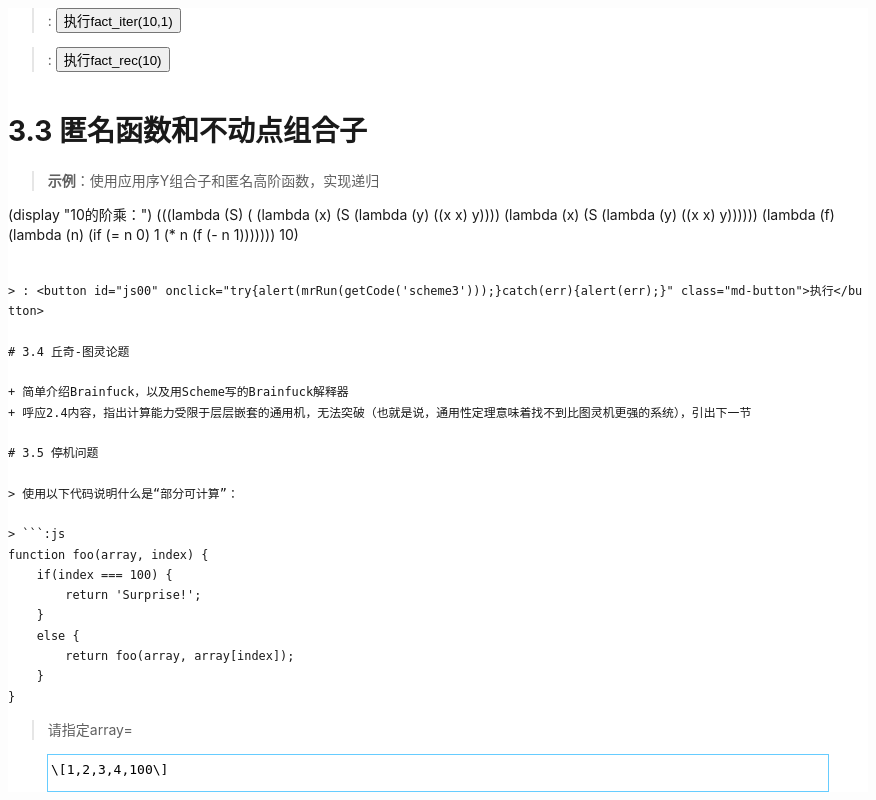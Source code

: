 
> : <button id="js1" onclick="try{alert(fact_iter(10,1));}catch(err){alert(err);}" class="md-button">执行fact_iter(10,1)</button>

> : <button id="js1" onclick="try{alert(fact_rec(10));}catch(err){alert(err);}" class="md-button">执行fact_rec(10)</button>

# 3.3 匿名函数和不动点组合子

<code id="scheme3" style="display:none;">(display "10的阶乘：") (newline) (display (((lambda (S) ((lambda (x) (S (lambda (y) ((x x) y)))) (lambda (x) (S (lambda (y) ((x x) y)))))) (lambda (f) (lambda (n) (if (= n 0) 1 (* n (f (- n 1))))))) 10))</code>

> **示例**：使用应用序Y组合子和匿名高阶函数，实现递归

> ```:lisp
(display "10的阶乘：")
(((lambda (S)
    ( (lambda (x) (S (lambda (y) ((x x) y))))
      (lambda (x) (S (lambda (y) ((x x) y))))))
 (lambda (f)
     (lambda (n)
       (if (= n 0)
           1
           (* n (f (- n 1))))))) 10)
```

> : <button id="js00" onclick="try{alert(mrRun(getCode('scheme3')));}catch(err){alert(err);}" class="md-button">执行</button>

# 3.4 丘奇-图灵论题

+ 简单介绍Brainfuck，以及用Scheme写的Brainfuck解释器
+ 呼应2.4内容，指出计算能力受限于层层嵌套的通用机，无法突破（也就是说，通用性定理意味着找不到比图灵机更强的系统），引出下一节

# 3.5 停机问题

> 使用以下代码说明什么是“部分可计算”：

> ```:js
function foo(array, index) {
    if(index === 100) {
        return 'Surprise!';
    }
    else {
        return foo(array, array[index]);
    }
}
```

> 请指定array=
<textarea id="input" style="-webkit-appearance:none; font-size: 13px;line-height: 23px;height: 30px;border: 1px solid #66ccff;border-radius: 0;padding: 3px; display: block; margin: 10px auto 10px auto;width: 90%;resize: none;">\[1,2,3,4,100\]</textarea>
